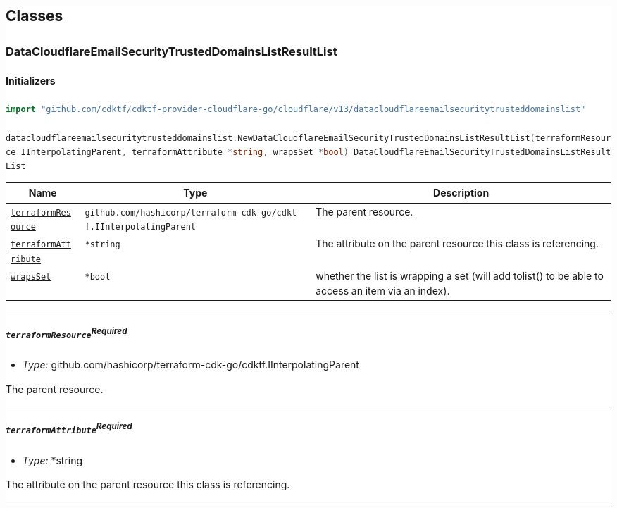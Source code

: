 ## Classes <a name="Classes" id="Classes"></a>

### DataCloudflareEmailSecurityTrustedDomainsListResultList <a name="DataCloudflareEmailSecurityTrustedDomainsListResultList" id="@cdktf/provider-cloudflare.dataCloudflareEmailSecurityTrustedDomainsList.DataCloudflareEmailSecurityTrustedDomainsListResultList"></a>

#### Initializers <a name="Initializers" id="@cdktf/provider-cloudflare.dataCloudflareEmailSecurityTrustedDomainsList.DataCloudflareEmailSecurityTrustedDomainsListResultList.Initializer"></a>

```go
import "github.com/cdktf/cdktf-provider-cloudflare-go/cloudflare/v13/datacloudflareemailsecuritytrusteddomainslist"

datacloudflareemailsecuritytrusteddomainslist.NewDataCloudflareEmailSecurityTrustedDomainsListResultList(terraformResource IInterpolatingParent, terraformAttribute *string, wrapsSet *bool) DataCloudflareEmailSecurityTrustedDomainsListResultList
```

| **Name** | **Type** | **Description** |
| --- | --- | --- |
| <code><a href="#@cdktf/provider-cloudflare.dataCloudflareEmailSecurityTrustedDomainsList.DataCloudflareEmailSecurityTrustedDomainsListResultList.Initializer.parameter.terraformResource">terraformResource</a></code> | <code>github.com/hashicorp/terraform-cdk-go/cdktf.IInterpolatingParent</code> | The parent resource. |
| <code><a href="#@cdktf/provider-cloudflare.dataCloudflareEmailSecurityTrustedDomainsList.DataCloudflareEmailSecurityTrustedDomainsListResultList.Initializer.parameter.terraformAttribute">terraformAttribute</a></code> | <code>*string</code> | The attribute on the parent resource this class is referencing. |
| <code><a href="#@cdktf/provider-cloudflare.dataCloudflareEmailSecurityTrustedDomainsList.DataCloudflareEmailSecurityTrustedDomainsListResultList.Initializer.parameter.wrapsSet">wrapsSet</a></code> | <code>*bool</code> | whether the list is wrapping a set (will add tolist() to be able to access an item via an index). |

---

##### `terraformResource`<sup>Required</sup> <a name="terraformResource" id="@cdktf/provider-cloudflare.dataCloudflareEmailSecurityTrustedDomainsList.DataCloudflareEmailSecurityTrustedDomainsListResultList.Initializer.parameter.terraformResource"></a>

- *Type:* github.com/hashicorp/terraform-cdk-go/cdktf.IInterpolatingParent

The parent resource.

---

##### `terraformAttribute`<sup>Required</sup> <a name="terraformAttribute" id="@cdktf/provider-cloudflare.dataCloudflareEmailSecurityTrustedDomainsList.DataCloudflareEmailSecurityTrustedDomainsListResultList.Initializer.parameter.terraformAttribute"></a>

- *Type:* *string

The attribute on the parent resource this class is referencing.

---